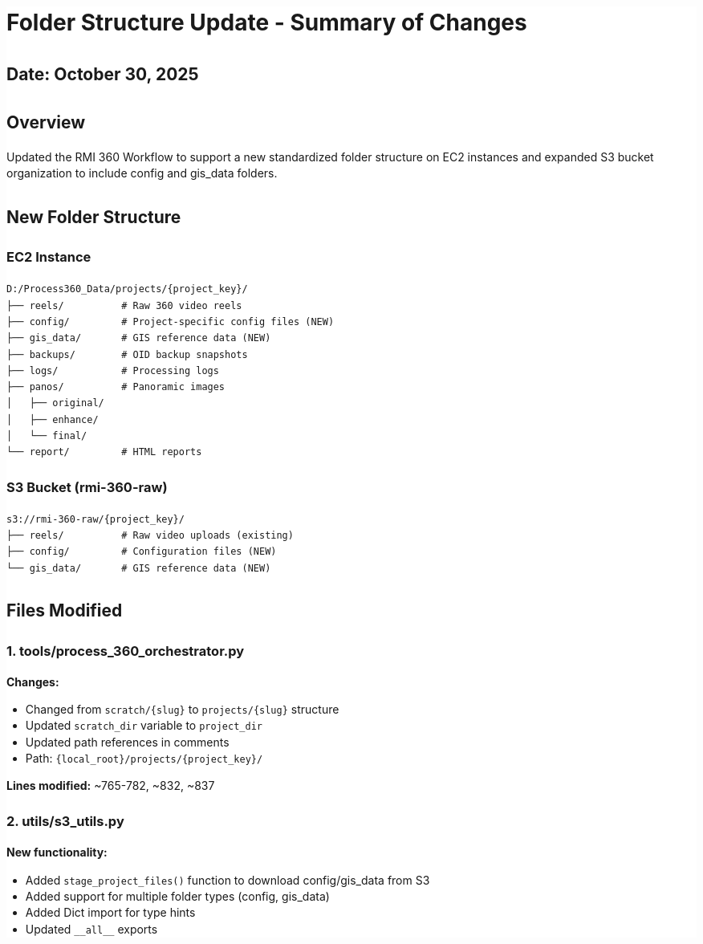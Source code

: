 # Folder Structure Update - Summary of Changes

## Date: October 30, 2025

## Overview
Updated the RMI 360 Workflow to support a new standardized folder structure on EC2 instances and expanded S3 bucket organization to include config and gis_data folders.

## New Folder Structure

### EC2 Instance
```
D:/Process360_Data/projects/{project_key}/
├── reels/          # Raw 360 video reels
├── config/         # Project-specific config files (NEW)
├── gis_data/       # GIS reference data (NEW)
├── backups/        # OID backup snapshots
├── logs/           # Processing logs
├── panos/          # Panoramic images
│   ├── original/
│   ├── enhance/
│   └── final/
└── report/         # HTML reports
```

### S3 Bucket (rmi-360-raw)
```
s3://rmi-360-raw/{project_key}/
├── reels/          # Raw video uploads (existing)
├── config/         # Configuration files (NEW)
└── gis_data/       # GIS reference data (NEW)
```

## Files Modified

### 1. tools/process_360_orchestrator.py
**Changes:**
- Changed from `scratch/{slug}` to `projects/{slug}` structure
- Updated `scratch_dir` variable to `project_dir`
- Updated path references in comments
- Path: `{local_root}/projects/{project_key}/`

**Lines modified:** ~765-782, ~832, ~837

### 2. utils/s3_utils.py
**New functionality:**
- Added `stage_project_files()` function to download config/gis_data from S3
- Added support for multiple folder types (config, gis_data)
- Added Dict import for type hints
- Updated `__all__` exports

